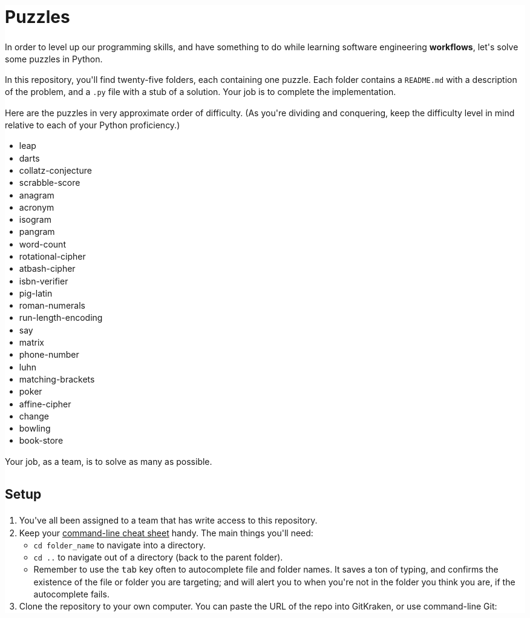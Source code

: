 # Puzzles

In order to level up our programming skills, and have something to do while learning software engineering **workflows**, let's solve some puzzles in Python.

In this repository, you'll find twenty-five folders, each containing one puzzle. Each folder contains a `README.md` with a description of the problem, and a `.py` file with a stub of a solution. Your job is to complete the implementation.

Here are the puzzles in very approximate order of difficulty. (As you're dividing and conquering, keep the difficulty level in mind relative to each of your Python proficiency.)

 - leap
 - darts
 - collatz-conjecture
 - scrabble-score
 - anagram
 - acronym
 - isogram
 - pangram
 - word-count
 - rotational-cipher
 - atbash-cipher
 - isbn-verifier
 - pig-latin
 - roman-numerals
 - run-length-encoding
 - say
 - matrix
 - phone-number
 - luhn
 - matching-brackets
 - poker
 - affine-cipher
 - change
 - bowling
 - book-store

Your job, as a team, is to solve as many as possible.

## Setup
 
 1. You've all been assigned to a team that has write access to this repository.
 1. Keep your [command-line cheat sheet](http://www.mathcs.emory.edu/~valerie/courses/fall10/155/resources/unix_cheatsheet.html) handy. The main things you'll need:
    - `cd folder_name` to navigate into a directory.
    - `cd ..` to navigate out of a directory (back to the parent folder).
    - Remember to use the <kbd>tab</kbd> key often to autocomplete file and folder names. It saves a ton of typing, and confirms the existence of the file or folder you are targeting; and will alert you to when you're not in the folder you think you are, if the autocomplete fails.
 1. Clone the repository to your own computer. You can paste the URL of the repo into GitKraken, or use command-line Git:
     